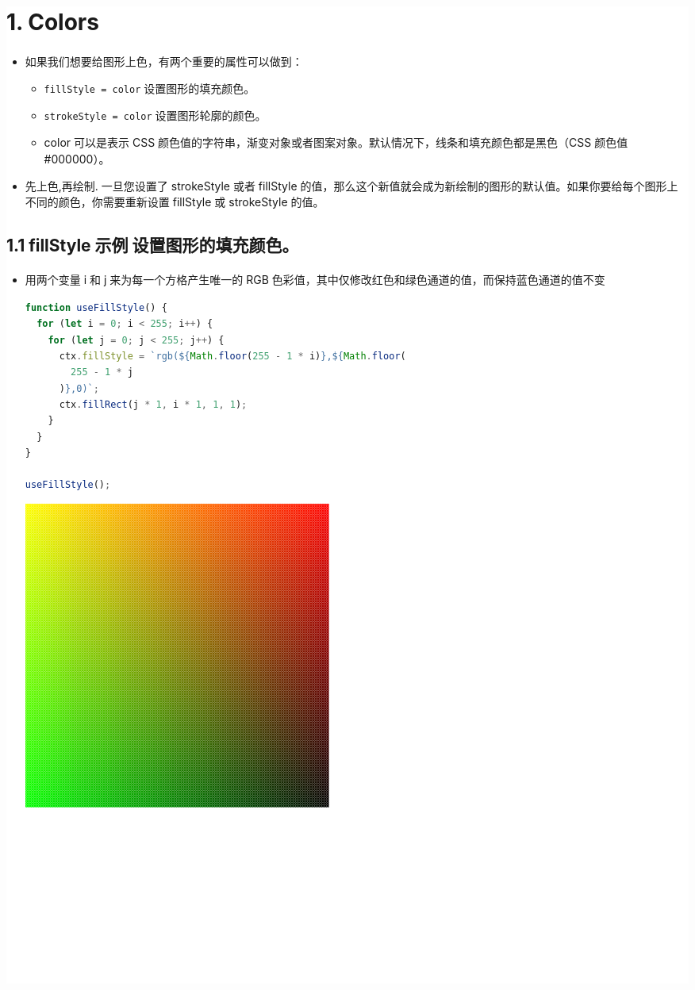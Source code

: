 # 1. Colors
+ 如果我们想要给图形上色，有两个重要的属性可以做到：
  + `fillStyle = color`
  设置图形的填充颜色。

  + `strokeStyle = color`
  设置图形轮廓的颜色。
  + color 可以是表示 CSS 颜色值的字符串，渐变对象或者图案对象。默认情况下，线条和填充颜色都是黑色（CSS 颜色值 #000000）。
  
+ 先上色,再绘制. 一旦您设置了 strokeStyle 或者 fillStyle 的值，那么这个新值就会成为新绘制的图形的默认值。如果你要给每个图形上不同的颜色，你需要重新设置 fillStyle 或 strokeStyle 的值。

## 1.1 fillStyle 示例 设置图形的填充颜色。
+ 用两个变量 i 和 j 来为每一个方格产生唯一的 RGB 色彩值，其中仅修改红色和绿色通道的值，而保持蓝色通道的值不变
  ```js
  function useFillStyle() {
    for (let i = 0; i < 255; i++) {
      for (let j = 0; j < 255; j++) {
        ctx.fillStyle = `rgb(${Math.floor(255 - 1 * i)},${Math.floor(
          255 - 1 * j
        )},0)`;
        ctx.fillRect(j * 1, i * 1, 1, 1);
      }
    }
  }

  useFillStyle();
  ```
  ![fillStyle的使用](../canvas2d/assets/img/012_fillStyle.png)
